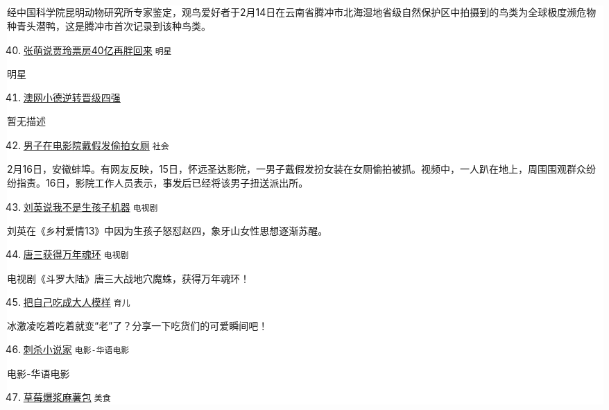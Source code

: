  经中国科学院昆明动物研究所专家鉴定，观鸟爱好者于2月14日在云南省腾冲市北海湿地省级自然保护区中拍摄到的鸟类为全球极度濒危物种青头潜鸭，这是腾冲市首次记录到该种鸟类。

40. [张萌说贾玲票房40亿再胖回来](https://m.weibo.cn/search?containerid=100103type%3D1%26t%3D10%26q%3D%23%E5%BC%A0%E8%90%8C%E8%AF%B4%E8%B4%BE%E7%8E%B2%E7%A5%A8%E6%88%BF40%E4%BA%BF%E5%86%8D%E8%83%96%E5%9B%9E%E6%9D%A5%23&isnewpage=1&extparam=seat%3D1%26filter_type%3Drealtimehot%26cate%3D0%26pos%3D38%26realpos%3D38%26flag%3D0%26c_type%3D31%26display_time%3D1613484332&luicode=10000011&lfid=106003type%3D25%26t%3D3%26disable_hot%3D1%26filter_type%3Drealtimehot) `明星` 

 明星

41. [澳网小德逆转晋级四强](https://m.weibo.cn/search?containerid=100103type%3D1%26t%3D10%26q%3D%E6%BE%B3%E7%BD%91%E5%B0%8F%E5%BE%B7%E9%80%86%E8%BD%AC%E6%99%8B%E7%BA%A7%E5%9B%9B%E5%BC%BA&isnewpage=1&extparam=seat%3D1%26filter_type%3Drealtimehot%26cate%3D0%26pos%3D39%26realpos%3D39%26flag%3D1%26c_type%3D31%26display_time%3D1613484332&luicode=10000011&lfid=106003type%3D25%26t%3D3%26disable_hot%3D1%26filter_type%3Drealtimehot)  

 暂无描述

42. [男子在电影院戴假发偷拍女厕](https://m.weibo.cn/search?containerid=100103type%3D1%26t%3D10%26q%3D%E7%94%B7%E5%AD%90%E5%9C%A8%E7%94%B5%E5%BD%B1%E9%99%A2%E6%88%B4%E5%81%87%E5%8F%91%E5%81%B7%E6%8B%8D%E5%A5%B3%E5%8E%95&isnewpage=1&extparam=seat%3D1%26filter_type%3Drealtimehot%26cate%3D0%26pos%3D40%26realpos%3D40%26flag%3D0%26c_type%3D31%26display_time%3D1613484332&luicode=10000011&lfid=106003type%3D25%26t%3D3%26disable_hot%3D1%26filter_type%3Drealtimehot) `社会` 

 2月16日，安徽蚌埠。有网友反映，15日，怀远圣达影院，一男子戴假发扮女装在女厕偷拍被抓。视频中，一人趴在地上，周围围观群众纷纷指责。16日，影院工作人员表示，事发后已经将该男子扭送派出所。

43. [刘英说我不是生孩子机器](https://m.weibo.cn/search?containerid=100103type%3D1%26t%3D10%26q%3D%23%E5%88%98%E8%8B%B1%E8%AF%B4%E6%88%91%E4%B8%8D%E6%98%AF%E7%94%9F%E5%AD%A9%E5%AD%90%E6%9C%BA%E5%99%A8%23&isnewpage=1&extparam=seat%3D1%26filter_type%3Drealtimehot%26cate%3D0%26pos%3D41%26realpos%3D41%26flag%3D0%26c_type%3D31%26display_time%3D1613484332&luicode=10000011&lfid=106003type%3D25%26t%3D3%26disable_hot%3D1%26filter_type%3Drealtimehot) `电视剧` 

 刘英在《乡村爱情13》中因为生孩子怒怼赵四，象牙山女性思想逐渐苏醒。

44. [唐三获得万年魂环](https://m.weibo.cn/search?containerid=100103type%3D1%26t%3D10%26q%3D%23%E5%94%90%E4%B8%89%E8%8E%B7%E5%BE%97%E4%B8%87%E5%B9%B4%E9%AD%82%E7%8E%AF%23&isnewpage=1&extparam=seat%3D1%26filter_type%3Drealtimehot%26cate%3D0%26pos%3D42%26realpos%3D42%26flag%3D0%26c_type%3D31%26display_time%3D1613484332&luicode=10000011&lfid=106003type%3D25%26t%3D3%26disable_hot%3D1%26filter_type%3Drealtimehot) `电视剧` 

 电视剧《斗罗大陆》唐三大战地穴魔蛛，获得万年魂环！

45. [把自己吃成大人模样](https://m.weibo.cn/search?containerid=100103type%3D1%26t%3D10%26q%3D%23%E6%8A%8A%E8%87%AA%E5%B7%B1%E5%90%83%E6%88%90%E5%A4%A7%E4%BA%BA%E6%A8%A1%E6%A0%B7%23&isnewpage=1&extparam=seat%3D1%26filter_type%3Drealtimehot%26cate%3D0%26pos%3D43%26realpos%3D43%26flag%3D0%26c_type%3D31%26display_time%3D1613484332&luicode=10000011&lfid=106003type%3D25%26t%3D3%26disable_hot%3D1%26filter_type%3Drealtimehot) `育儿` 

 冰激凌吃着吃着就变“老”了？分享一下吃货们的可爱瞬间吧！

46. [刺杀小说家](https://m.weibo.cn/search?containerid=100103type%3D1%26t%3D10%26q%3D%E5%88%BA%E6%9D%80%E5%B0%8F%E8%AF%B4%E5%AE%B6&isnewpage=1&extparam=seat%3D1%26filter_type%3Drealtimehot%26cate%3D0%26pos%3D44%26realpos%3D44%26flag%3D0%26c_type%3D31%26display_time%3D1613484332&luicode=10000011&lfid=106003type%3D25%26t%3D3%26disable_hot%3D1%26filter_type%3Drealtimehot) `电影-华语电影` 

 电影-华语电影

47. [草莓爆浆麻薯包](https://m.weibo.cn/search?containerid=100103type%3D1%26t%3D10%26q%3D%23%E8%8D%89%E8%8E%93%E7%88%86%E6%B5%86%E9%BA%BB%E8%96%AF%E5%8C%85%23&isnewpage=1&extparam=seat%3D1%26filter_type%3Drealtimehot%26cate%3D0%26pos%3D45%26realpos%3D45%26flag%3D0%26c_type%3D31%26display_time%3D1613484332&luicode=10000011&lfid=106003type%3D25%26t%3D3%26disable_hot%3D1%26filter_type%3Drealtimehot) `美食` 
